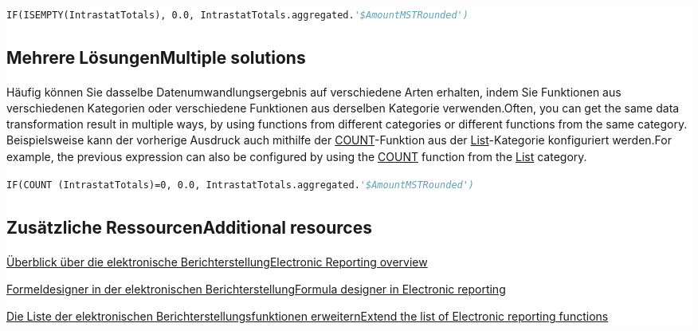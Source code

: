 ```vb
IF(ISEMPTY(IntrastatTotals), 0.0, IntrastatTotals.aggregated.'$AmountMSTRounded') 
```

## <a name="multiple-solutions"></a><span data-ttu-id="e0cf2-272">Mehrere Lösungen</span><span class="sxs-lookup"><span data-stu-id="e0cf2-272">Multiple solutions</span></span>

<span data-ttu-id="e0cf2-273">Häufig können Sie dasselbe Datenumwandlungsergebnis auf verschiedene Arten erhalten, indem Sie Funktionen aus verschiedenen Kategorien oder verschiedene Funktionen aus derselben Kategorie verwenden.</span><span class="sxs-lookup"><span data-stu-id="e0cf2-273">Often, you can get the same data transformation result in multiple ways, by using functions from different categories or different functions from the same category.</span></span> <span data-ttu-id="e0cf2-274">Beispielsweise kann der vorherige Ausdruck auch mithilfe der [COUNT](er-functions-list-count.md)-Funktion aus der [List](er-functions-category-list.md)-Kategorie konfiguriert werden.</span><span class="sxs-lookup"><span data-stu-id="e0cf2-274">For example, the previous expression can also be configured by using the [COUNT](er-functions-list-count.md) function from the [List](er-functions-category-list.md) category.</span></span>

```vb
IF(COUNT (IntrastatTotals)=0, 0.0, IntrastatTotals.aggregated.'$AmountMSTRounded') 
```

## <a name="additional-resources"></a><span data-ttu-id="e0cf2-275">Zusätzliche Ressourcen</span><span class="sxs-lookup"><span data-stu-id="e0cf2-275">Additional resources</span></span>

[<span data-ttu-id="e0cf2-276">Überblick über die elektronische Berichterstellung</span><span class="sxs-lookup"><span data-stu-id="e0cf2-276">Electronic Reporting overview</span></span>](general-electronic-reporting.md)

[<span data-ttu-id="e0cf2-277">Formeldesigner in der elektronischen Berichterstellung</span><span class="sxs-lookup"><span data-stu-id="e0cf2-277">Formula designer in Electronic reporting</span></span>](general-electronic-reporting-formula-designer.md)

[<span data-ttu-id="e0cf2-278">Die Liste der elektronischen Berichterstellungsfunktionen erweitern</span><span class="sxs-lookup"><span data-stu-id="e0cf2-278">Extend the list of Electronic reporting functions</span></span>](general-electronic-reporting-formulas-list-extension.md)

